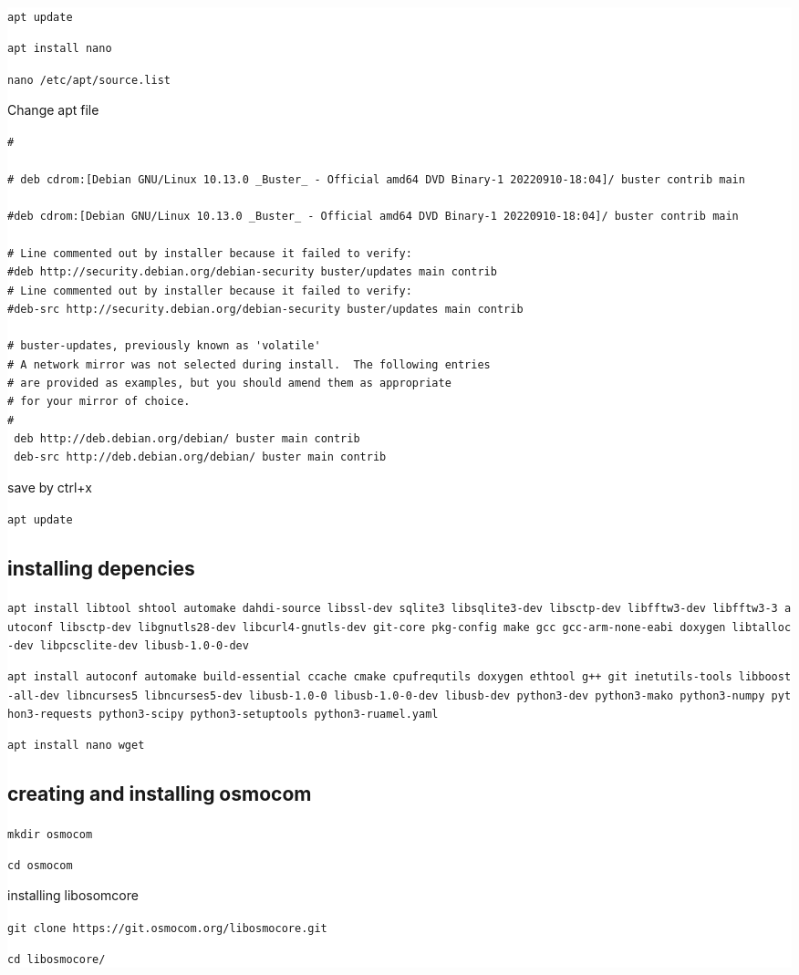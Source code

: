```
apt update
```
```
apt install nano 
```
```
nano /etc/apt/source.list
```
Change apt file
```
#

# deb cdrom:[Debian GNU/Linux 10.13.0 _Buster_ - Official amd64 DVD Binary-1 20220910-18:04]/ buster contrib main

#deb cdrom:[Debian GNU/Linux 10.13.0 _Buster_ - Official amd64 DVD Binary-1 20220910-18:04]/ buster contrib main

# Line commented out by installer because it failed to verify:
#deb http://security.debian.org/debian-security buster/updates main contrib
# Line commented out by installer because it failed to verify:
#deb-src http://security.debian.org/debian-security buster/updates main contrib

# buster-updates, previously known as 'volatile'
# A network mirror was not selected during install.  The following entries
# are provided as examples, but you should amend them as appropriate
# for your mirror of choice.
#
 deb http://deb.debian.org/debian/ buster main contrib
 deb-src http://deb.debian.org/debian/ buster main contrib
```
save by ctrl+x
``` 
apt update
 ```

## installing depencies
```
apt install libtool shtool automake dahdi-source libssl-dev sqlite3 libsqlite3-dev libsctp-dev libfftw3-dev libfftw3-3 autoconf libsctp-dev libgnutls28-dev libcurl4-gnutls-dev git-core pkg-config make gcc gcc-arm-none-eabi doxygen libtalloc-dev libpcsclite-dev libusb-1.0-0-dev
```
``` 
apt install autoconf automake build-essential ccache cmake cpufrequtils doxygen ethtool g++ git inetutils-tools libboost-all-dev libncurses5 libncurses5-dev libusb-1.0-0 libusb-1.0-0-dev libusb-dev python3-dev python3-mako python3-numpy python3-requests python3-scipy python3-setuptools python3-ruamel.yaml 
```
```
apt install nano wget
```
## creating and installing osmocom
```
mkdir osmocom
```
```
cd osmocom
```
installing libosomcore
```
git clone https://git.osmocom.org/libosmocore.git
```
```
cd libosmocore/
```
```
```